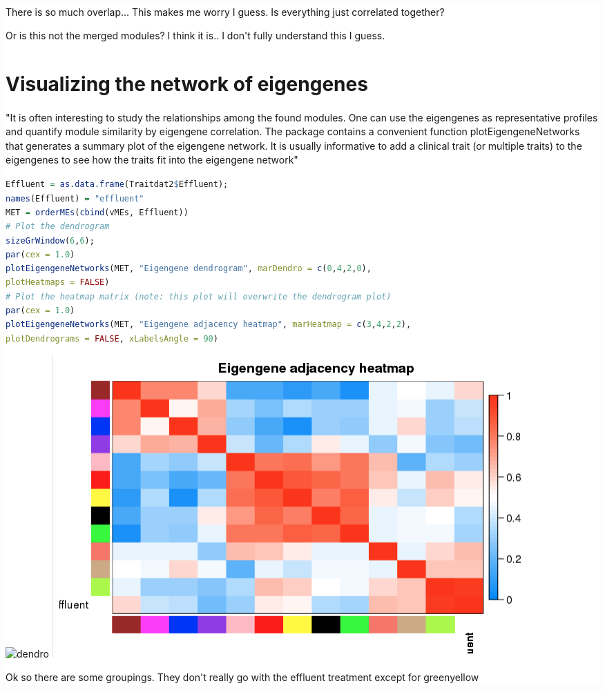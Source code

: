 There is so much overlap... This makes me worry I guess. Is everything just correlated together?

Or is this not the merged modules? I think it is.. I don't fully understand this I guess.

Visualizing the network of eigengenes
=====================================

"It is often interesting to study the relationships among the found modules. One can use the eigengenes as representative profiles and quantify module similarity by eigengene correlation. The package contains a convenient function plotEigengeneNetworks that generates a summary plot of the eigengene network. It is usually informative to add a clinical trait (or multiple traits) to the eigengenes to see how the traits fit into the eigengene network"

``` r
Effluent = as.data.frame(Traitdat2$Effluent);
names(Effluent) = "effluent"
MET = orderMEs(cbind(vMEs, Effluent))
# Plot the dendrogram
sizeGrWindow(6,6);
par(cex = 1.0)
plotEigengeneNetworks(MET, "Eigengene dendrogram", marDendro = c(0,4,2,0),
plotHeatmaps = FALSE)
# Plot the heatmap matrix (note: this plot will overwrite the dendrogram plot)
par(cex = 1.0)
plotEigengeneNetworks(MET, "Eigengene adjacency heatmap", marHeatmap = c(3,4,2,2),
plotDendrograms = FALSE, xLabelsAngle = 90)
```
![dendro](/images/vst-eigen-dendro-ef.png)
![hmap](/images/vst-eigen-hmap-ef.png)

Ok so there are some groupings. They don't really go with the effluent treatment except for greenyellow
